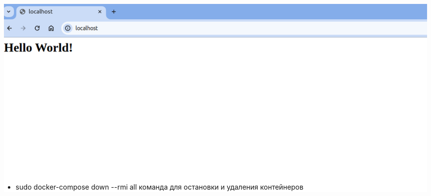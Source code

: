 ![linux](./Sreen/screen47.png)

- sudo docker-compose down --rmi all команда для остановки и удаления контейнеров
